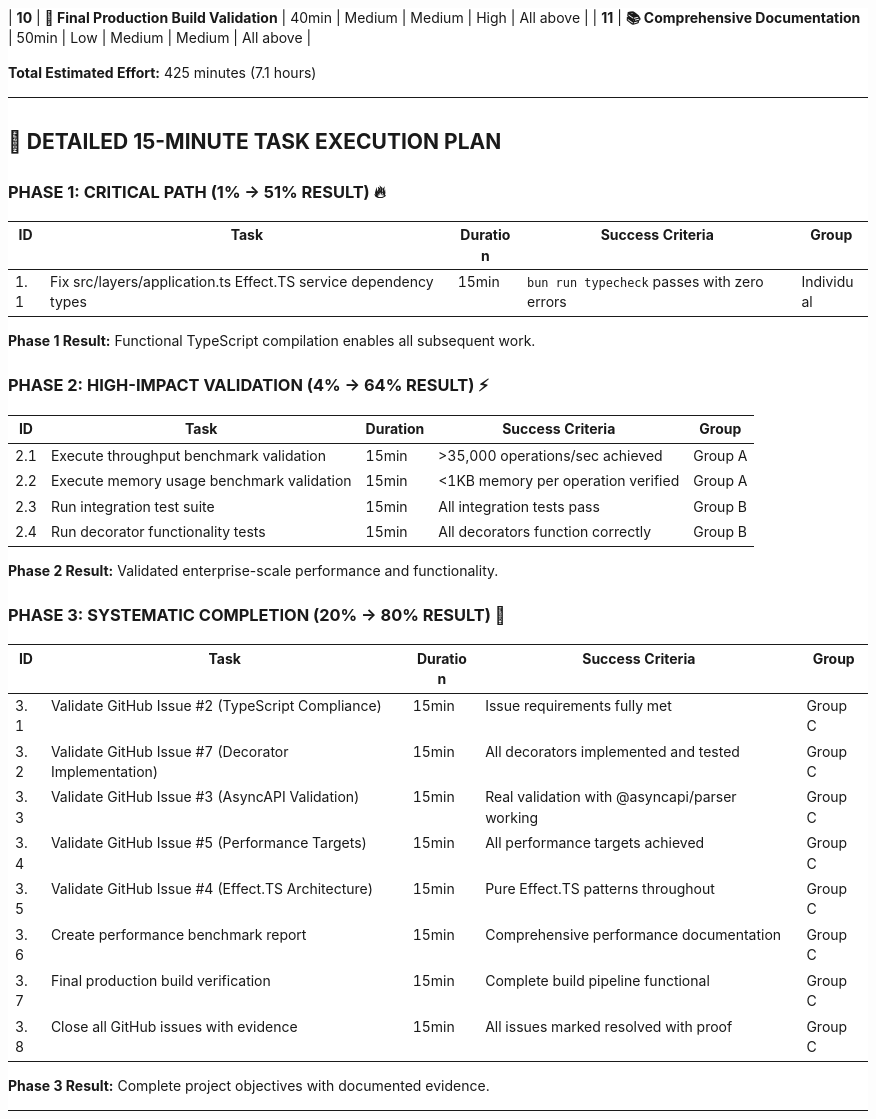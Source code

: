 | **10** | **🚀 Final Production Build Validation** | 40min | Medium | Medium | High | All above |
| **11** | **📚 Comprehensive Documentation** | 50min | Low | Medium | Medium | All above |

**Total Estimated Effort:** 425 minutes (7.1 hours)

---

## 🔬 DETAILED 15-MINUTE TASK EXECUTION PLAN

### **PHASE 1: CRITICAL PATH (1% → 51% RESULT)** 🔥

| ID | Task | Duration | Success Criteria | Group |
|----|------|----------|------------------|-------|
| 1.1 | Fix src/layers/application.ts Effect.TS service dependency types | 15min | `bun run typecheck` passes with zero errors | Individual |

**Phase 1 Result:** Functional TypeScript compilation enables all subsequent work.

### **PHASE 2: HIGH-IMPACT VALIDATION (4% → 64% RESULT)** ⚡

| ID | Task | Duration | Success Criteria | Group |
|----|------|----------|------------------|-------|
| 2.1 | Execute throughput benchmark validation | 15min | >35,000 operations/sec achieved | Group A |
| 2.2 | Execute memory usage benchmark validation | 15min | <1KB memory per operation verified | Group A |
| 2.3 | Run integration test suite | 15min | All integration tests pass | Group B |
| 2.4 | Run decorator functionality tests | 15min | All decorators function correctly | Group B |

**Phase 2 Result:** Validated enterprise-scale performance and functionality.

### **PHASE 3: SYSTEMATIC COMPLETION (20% → 80% RESULT)** 🚀

| ID | Task | Duration | Success Criteria | Group |
|----|------|----------|------------------|-------|
| 3.1 | Validate GitHub Issue #2 (TypeScript Compliance) | 15min | Issue requirements fully met | Group C |
| 3.2 | Validate GitHub Issue #7 (Decorator Implementation) | 15min | All decorators implemented and tested | Group C |
| 3.3 | Validate GitHub Issue #3 (AsyncAPI Validation) | 15min | Real validation with @asyncapi/parser working | Group C |
| 3.4 | Validate GitHub Issue #5 (Performance Targets) | 15min | All performance targets achieved | Group C |
| 3.5 | Validate GitHub Issue #4 (Effect.TS Architecture) | 15min | Pure Effect.TS patterns throughout | Group C |
| 3.6 | Create performance benchmark report | 15min | Comprehensive performance documentation | Group C |
| 3.7 | Final production build verification | 15min | Complete build pipeline functional | Group C |
| 3.8 | Close all GitHub issues with evidence | 15min | All issues marked resolved with proof | Group C |

**Phase 3 Result:** Complete project objectives with documented evidence.

---